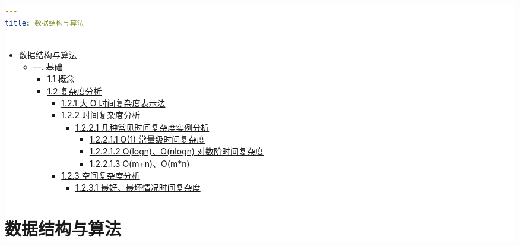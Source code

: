 ```yaml
---
title: 数据结构与算法
---
```






- [数据结构与算法](#数据结构与算法)
  - [一. 基础](#一-基础)
    - [1.1 概念](#11-概念)
    - [1.2 复杂度分析](#12-复杂度分析)
      - [1.2.1 大 O 时间复杂度表示法](#121-大-o-时间复杂度表示法)
      - [1.2.2 时间复杂度分析](#122-时间复杂度分析)
        - [1.2.2.1 几种常见时间复杂度实例分析](#1221-几种常见时间复杂度实例分析)
          - [1.2.2.1.1 O(1) 常量级时间复杂度](#12211-o1-常量级时间复杂度)
          - [1.2.2.1.2 O(logn)、O(nlogn) 对数阶时间复杂度](#12212-ologn-onlogn-对数阶时间复杂度)
          - [1.2.2.1.3 O(m+n)、O(m\*n)](#12213-omn-omn)
      - [1.2.3 空间复杂度分析](#123-空间复杂度分析)
        - [1.2.3.1 最好、最坏情况时间复杂度](#1231-最好-最坏情况时间复杂度)



# 数据结构与算法
